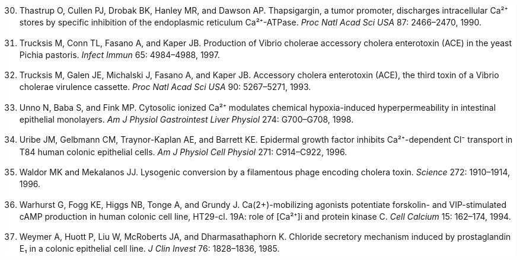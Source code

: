 30. Thastrup O, Cullen PJ, Drobak BK, Hanley MR, and Dawson AP. Thapsigargin, a tumor promoter, discharges intracellular Ca²⁺ stores by specific inhibition of the endoplasmic reticulum Ca²⁺-ATPase. *Proc Natl Acad Sci USA* 87: 2466–2470, 1990.

31. Trucksis M, Conn TL, Fasano A, and Kaper JB. Production of Vibrio cholerae accessory cholera enterotoxin (ACE) in the yeast Pichia pastoris. *Infect Immun* 65: 4984–4988, 1997.

32. Trucksis M, Galen JE, Michalski J, Fasano A, and Kaper JB. Accessory cholera enterotoxin (ACE), the third toxin of a Vibrio cholerae virulence cassette. *Proc Natl Acad Sci USA* 90: 5267–5271, 1993.

33. Unno N, Baba S, and Fink MP. Cytosolic ionized Ca²⁺ modulates chemical hypoxia-induced hyperpermeability in intestinal epithelial monolayers. *Am J Physiol Gastrointest Liver Physiol* 274: G700–G708, 1998.

34. Uribe JM, Gelbmann CM, Traynor-Kaplan AE, and Barrett KE. Epidermal growth factor inhibits Ca²⁺-dependent Cl⁻ transport in T84 human colonic epithelial cells. *Am J Physiol Cell Physiol* 271: C914–C922, 1996.

35. Waldor MK and Mekalanos JJ. Lysogenic conversion by a filamentous phage encoding cholera toxin. *Science* 272: 1910–1914, 1996.

36. Warhurst G, Fogg KE, Higgs NB, Tonge A, and Grundy J. Ca(2+)-mobilizing agonists potentiate forskolin- and VIP-stimulated cAMP production in human colonic cell line, HT29-cl. 19A: role of [Ca²⁺]i and protein kinase C. *Cell Calcium* 15: 162–174, 1994.

37. Weymer A, Huott P, Liu W, McRoberts JA, and Dharmasathaphorn K. Chloride secretory mechanism induced by prostaglandin E₁ in a colonic epithelial cell line. *J Clin Invest* 76: 1828–1836, 1985.
